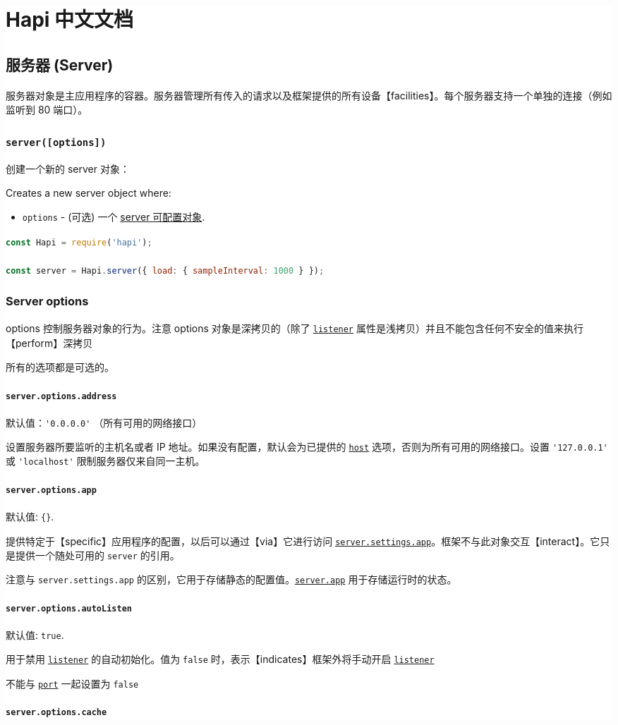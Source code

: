 # Hapi 中文文档

## 服务器 (Server)

服务器对象是主应用程序的容器。服务器管理所有传入的请求以及框架提供的所有设备【facilities】。每个服务器支持一个单独的连接（例如 监听到 80 端口）。

### <a name="server()" /> `server([options])`

创建一个新的 server 对象：

Creates a new server object where:
- `options` - (可选) 一个 [server 可配置对象](#server.options).

```js
const Hapi = require('hapi');

const server = Hapi.server({ load: { sampleInterval: 1000 } });
```

### <a name="server.options" /> Server options

options 控制服务器对象的行为。注意 options 对象是深拷贝的（除了 [`listener`](#server.options.listener) 属性是浅拷贝）并且不能包含任何不安全的值来执行【perform】深拷贝

所有的选项都是可选的。

#### <a name="server.options.address" /> `server.options.address`

默认值：`'0.0.0.0'` （所有可用的网络接口）

设置服务器所要监听的主机名或者 IP 地址。如果没有配置，默认会为已提供的 [`host`](#server.options.host) 选项，否则为所有可用的网络接口。设置 `'127.0.0.1'` 或 `'localhost'` 限制服务器仅来自同一主机。

#### <a name="server.options.app" /> `server.options.app`

默认值: `{}`.

提供特定于【specific】应用程序的配置，以后可以通过【via】它进行访问 [`server.settings.app`](#server.settings)。框架不与此对象交互【interact】。它只是提供一个随处可用的 `server` 的引用。

注意与 `server.settings.app` 的区别，它用于存储静态的配置值。[`server.app`](#server.app) 用于存储运行时的状态。

#### <a name="server.options.autolisten" /> `server.options.autoListen`

默认值: `true`.

用于禁用 [`listener`](#server.options.listener) 的自动初始化。值为 `false` 时，表示【indicates】框架外将手动开启 [`listener`](#server.options.listener)

不能与 [`port`](#server.options.port) 一起设置为 `false`

#### <a name="server.options.cache" /> `server.options.cache`
